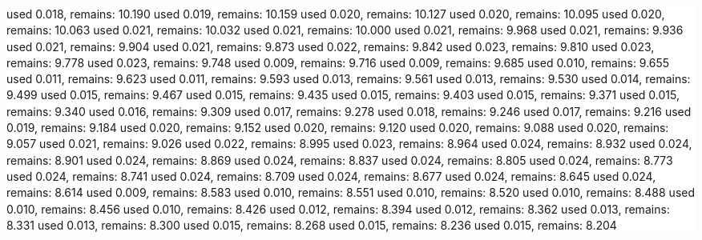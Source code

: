 used 0.018, remains: 10.190
used 0.019, remains: 10.159
used 0.020, remains: 10.127
used 0.020, remains: 10.095
used 0.020, remains: 10.063
used 0.021, remains: 10.032
used 0.021, remains: 10.000
used 0.021, remains: 9.968
used 0.021, remains: 9.936
used 0.021, remains: 9.904
used 0.021, remains: 9.873
used 0.022, remains: 9.842
used 0.023, remains: 9.810
used 0.023, remains: 9.778
used 0.023, remains: 9.748
used 0.009, remains: 9.716
used 0.009, remains: 9.685
used 0.010, remains: 9.655
used 0.011, remains: 9.623
used 0.011, remains: 9.593
used 0.013, remains: 9.561
used 0.013, remains: 9.530
used 0.014, remains: 9.499
used 0.015, remains: 9.467
used 0.015, remains: 9.435
used 0.015, remains: 9.403
used 0.015, remains: 9.371
used 0.015, remains: 9.340
used 0.016, remains: 9.309
used 0.017, remains: 9.278
used 0.018, remains: 9.246
used 0.017, remains: 9.216
used 0.019, remains: 9.184
used 0.020, remains: 9.152
used 0.020, remains: 9.120
used 0.020, remains: 9.088
used 0.020, remains: 9.057
used 0.021, remains: 9.026
used 0.022, remains: 8.995
used 0.023, remains: 8.964
used 0.024, remains: 8.932
used 0.024, remains: 8.901
used 0.024, remains: 8.869
used 0.024, remains: 8.837
used 0.024, remains: 8.805
used 0.024, remains: 8.773
used 0.024, remains: 8.741
used 0.024, remains: 8.709
used 0.024, remains: 8.677
used 0.024, remains: 8.645
used 0.024, remains: 8.614
used 0.009, remains: 8.583
used 0.010, remains: 8.551
used 0.010, remains: 8.520
used 0.010, remains: 8.488
used 0.010, remains: 8.456
used 0.010, remains: 8.426
used 0.012, remains: 8.394
used 0.012, remains: 8.362
used 0.013, remains: 8.331
used 0.013, remains: 8.300
used 0.015, remains: 8.268
used 0.015, remains: 8.236
used 0.015, remains: 8.204